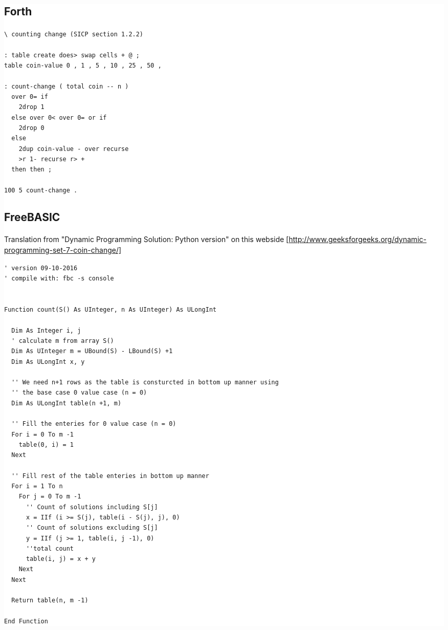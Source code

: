

## Forth


```forth
\ counting change (SICP section 1.2.2)

: table create does> swap cells + @ ;
table coin-value 0 , 1 , 5 , 10 , 25 , 50 ,

: count-change ( total coin -- n )
  over 0= if
    2drop 1
  else over 0< over 0= or if
    2drop 0
  else
    2dup coin-value - over recurse
    >r 1- recurse r> +
  then then ;

100 5 count-change .
```


## FreeBASIC

Translation from "Dynamic Programming Solution: Python version" on this webside [http://www.geeksforgeeks.org/dynamic-programming-set-7-coin-change/]

```freebasic
' version 09-10-2016
' compile with: fbc -s console


Function count(S() As UInteger, n As UInteger) As ULongInt

  Dim As Integer i, j
  ' calculate m from array S()
  Dim As UInteger m = UBound(S) - LBound(S) +1
  Dim As ULongInt x, y

  '' We need n+1 rows as the table is consturcted in bottom up manner using
  '' the base case 0 value case (n = 0)
  Dim As ULongInt table(n +1, m)

  '' Fill the enteries for 0 value case (n = 0)
  For i = 0 To m -1
    table(0, i) = 1
  Next

  '' Fill rest of the table enteries in bottom up manner
  For i = 1 To n
    For j = 0 To m -1
      '' Count of solutions including S[j]
      x = IIf (i >= S(j), table(i - S(j), j), 0)
      '' Count of solutions excluding S[j]
      y = IIf (j >= 1, table(i, j -1), 0)
      ''total count
      table(i, j) = x + y
    Next
  Next

  Return table(n, m -1)

End Function
```